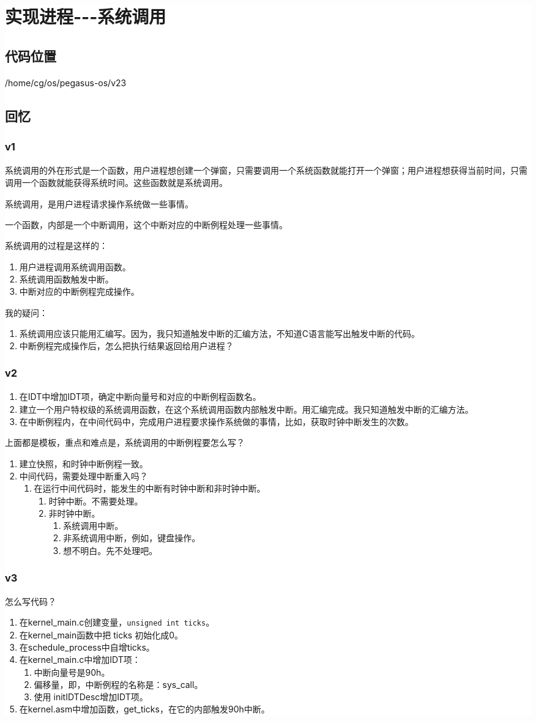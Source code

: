 # 实现进程---系统调用

## 代码位置

/home/cg/os/pegasus-os/v23

## 回忆

### v1

系统调用的外在形式是一个函数，用户进程想创建一个弹窗，只需要调用一个系统函数就能打开一个弹窗；用户进程想获得当前时间，只需调用一个函数就能获得系统时间。这些函数就是系统调用。

系统调用，是用户进程请求操作系统做一些事情。

一个函数，内部是一个中断调用，这个中断对应的中断例程处理一些事情。

系统调用的过程是这样的：

1. 用户进程调用系统调用函数。
2. 系统调用函数触发中断。
3. 中断对应的中断例程完成操作。

我的疑问：

1. 系统调用应该只能用汇编写。因为，我只知道触发中断的汇编方法，不知道C语言能写出触发中断的代码。
2. 中断例程完成操作后，怎么把执行结果返回给用户进程？

### v2

1. 在IDT中增加IDT项，确定中断向量号和对应的中断例程函数名。
2. 建立一个用户特权级的系统调用函数，在这个系统调用函数内部触发中断。用汇编完成。我只知道触发中断的汇编方法。
3. 在中断例程内，在中间代码中，完成用户进程要求操作系统做的事情，比如，获取时钟中断发生的次数。

上面都是模板，重点和难点是，系统调用的中断例程要怎么写？

1. 建立快照，和时钟中断例程一致。
2. 中间代码，需要处理中断重入吗？
   1. 在运行中间代码时，能发生的中断有时钟中断和非时钟中断。
      1. 时钟中断。不需要处理。
      2. 非时钟中断。
         1. 系统调用中断。
         2. 非系统调用中断，例如，键盘操作。
         3. 想不明白。先不处理吧。

### v3

怎么写代码？

1. 在kernel_main.c创建变量，`unsigned int ticks`。
2. 在kernel_main函数中把 ticks 初始化成0。
3. 在schedule_process中自增ticks。
4. 在kernel_main.c中增加IDT项：
   1. 中断向量号是90h。
   2. 偏移量，即，中断例程的名称是：sys_call。
   3. 使用 initIDTDesc增加IDT项。
5. 在kernel.asm中增加函数，get_ticks，在它的内部触发90h中断。
